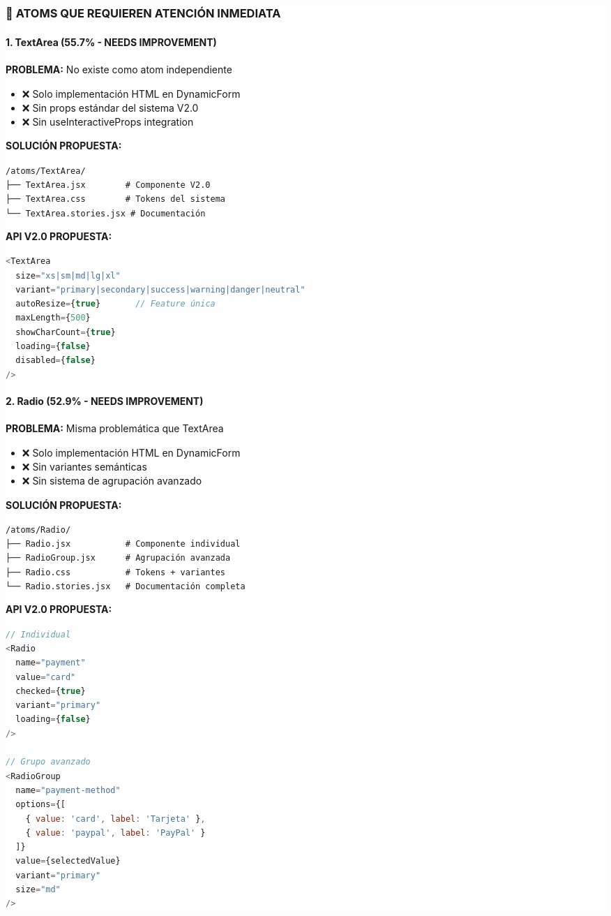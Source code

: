 ### 🔴 **ATOMS QUE REQUIEREN ATENCIÓN INMEDIATA**

#### **1. TextArea (55.7% - NEEDS IMPROVEMENT)**
**PROBLEMA:** No existe como atom independiente
- ❌ Solo implementación HTML en DynamicForm
- ❌ Sin props estándar del sistema V2.0
- ❌ Sin useInteractiveProps integration

**SOLUCIÓN PROPUESTA:**
```
/atoms/TextArea/
├── TextArea.jsx        # Componente V2.0
├── TextArea.css        # Tokens del sistema
└── TextArea.stories.jsx # Documentación
```

**API V2.0 PROPUESTA:**
```javascript
<TextArea
  size="xs|sm|md|lg|xl"
  variant="primary|secondary|success|warning|danger|neutral"
  autoResize={true}       // Feature única
  maxLength={500}
  showCharCount={true}
  loading={false}
  disabled={false}
/>
```

#### **2. Radio (52.9% - NEEDS IMPROVEMENT)**
**PROBLEMA:** Misma problemática que TextArea
- ❌ Solo implementación HTML en DynamicForm
- ❌ Sin variantes semánticas
- ❌ Sin sistema de agrupación avanzado

**SOLUCIÓN PROPUESTA:**
```
/atoms/Radio/
├── Radio.jsx           # Componente individual
├── RadioGroup.jsx      # Agrupación avanzada
├── Radio.css           # Tokens + variantes
└── Radio.stories.jsx   # Documentación completa
```

**API V2.0 PROPUESTA:**
```javascript
// Individual
<Radio
  name="payment"
  value="card"
  checked={true}
  variant="primary"
  loading={false}
/>

// Grupo avanzado
<RadioGroup
  name="payment-method"
  options={[
    { value: 'card', label: 'Tarjeta' },
    { value: 'paypal', label: 'PayPal' }
  ]}
  value={selectedValue}
  variant="primary"
  size="md"
/>
```